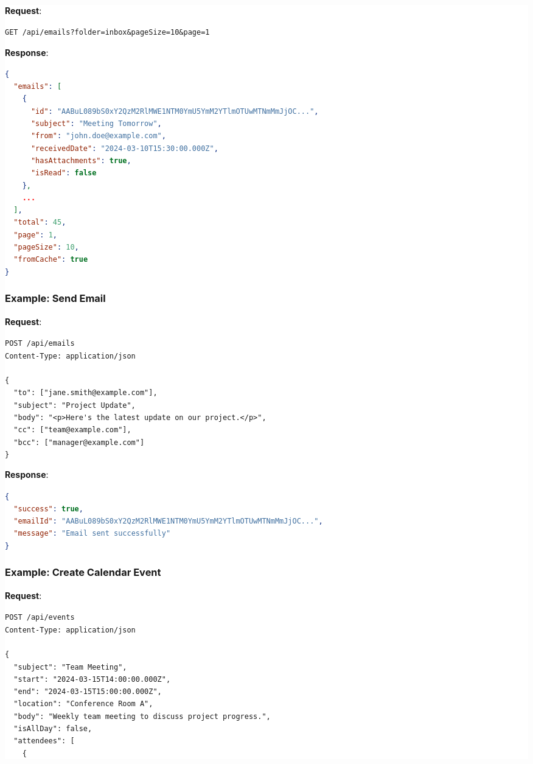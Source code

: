 **Request**:
```
GET /api/emails?folder=inbox&pageSize=10&page=1
```

**Response**:
```json
{
  "emails": [
    {
      "id": "AABuL089bS0xY2QzM2RlMWE1NTM0YmU5YmM2YTlmOTUwMTNmMmJjOC...",
      "subject": "Meeting Tomorrow",
      "from": "john.doe@example.com",
      "receivedDate": "2024-03-10T15:30:00.000Z",
      "hasAttachments": true,
      "isRead": false
    },
    ...
  ],
  "total": 45,
  "page": 1,
  "pageSize": 10,
  "fromCache": true
}
```

### Example: Send Email

**Request**:
```
POST /api/emails
Content-Type: application/json

{
  "to": ["jane.smith@example.com"],
  "subject": "Project Update",
  "body": "<p>Here's the latest update on our project.</p>",
  "cc": ["team@example.com"],
  "bcc": ["manager@example.com"]
}
```

**Response**:
```json
{
  "success": true,
  "emailId": "AABuL089bS0xY2QzM2RlMWE1NTM0YmU5YmM2YTlmOTUwMTNmMmJjOC...",
  "message": "Email sent successfully"
}
```

### Example: Create Calendar Event

**Request**:
```
POST /api/events
Content-Type: application/json

{
  "subject": "Team Meeting",
  "start": "2024-03-15T14:00:00.000Z",
  "end": "2024-03-15T15:00:00.000Z",
  "location": "Conference Room A",
  "body": "Weekly team meeting to discuss project progress.",
  "isAllDay": false,
  "attendees": [
    {
```